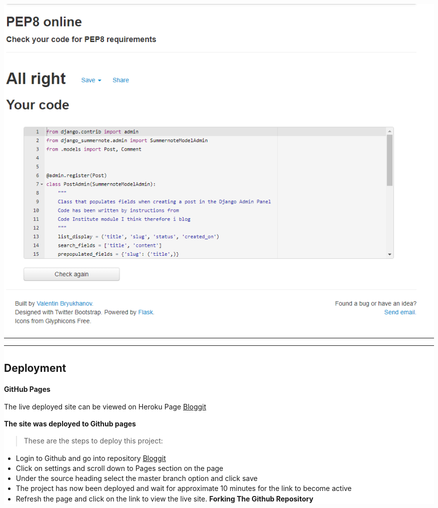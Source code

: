 ![admin.py-testing.png](/images/admin.py-testing.png)

---
---
## Deployment

**GitHub Pages**

The live deployed site can be viewed on Heroku Page [Bloggit](https://bloggit2022.herokuapp.com/)

**The site was deployed to Github pages** 
> These are the steps to deploy this project:
* Login to Github and go into repository [Bloggit](https://github.com/SirJarvis/bloggit)
* Click on settings and scroll down to Pages section on the page
* Under the source heading select the master branch option and click save
* The project has now been deployed and wait for approximate 10 minutes for the link to become active
* Refresh the page and click on the link to view the live site.
**Forking The Github Repository**
